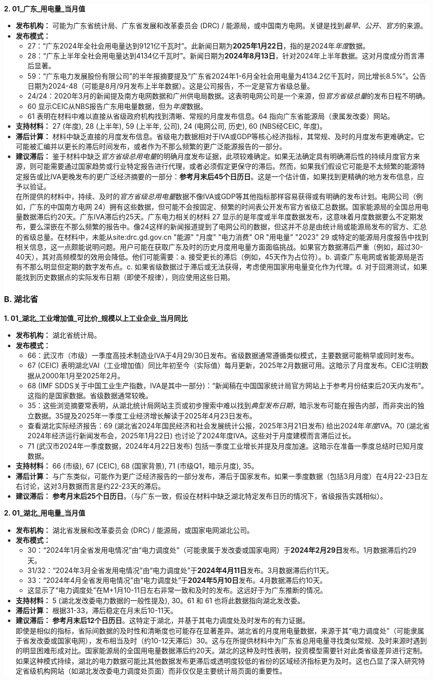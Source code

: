 **2\. 01\_广东\_用电量\_当月值**

* **发布机构：** 可能为广东省统计局、广东省发展和改革委员会 (DRC) / 能源局，或中国南方电网。关键是找到*最早、公开、官方*的来源。  
* **发布模式：**  
  * 27：“广东2024年全社会用电量达到9121亿千瓦时”。此新闻日期为**2025年1月22日**，指的是2024年*年度*数据。  
  * 28：“广东上半年全社会用电量达到4134亿千瓦时”。新闻日期为**2024年8月13日**，针对2024年上半年数据。这对月度成分而言滞后显著。  
  * 59：“广东电力发展股份有限公司”的半年报摘要提及“广东省2024年1-6月全社会用电量为4134.2亿千瓦时，同比增长8.5%”。公告日期为2024-48（可能是8月/9月发布上半年数据）。这是公司报告，不一定是官方省级总量。  
  * 24/24：2020年3月的新闻提及南方电网数据和广州供电局数据。这表明电网公司是一个来源，但*官方省级总量*的发布日程不明确。  
  * 60 显示CEIC从NBS报告广东用电量数据，但为*年度*数据。  
  * 61 表明在材料中难以直接从省级政府机构找到清晰、常规的月度发布信息。64 指向广东省能源局（隶属发改委）网站。  
* **支持材料：** 27 (年度), 28 (上半年), 59 (上半年, 公司), 24 (电网公司, 历史), 60 (NBS经CEIC, 年度)。  
* **滞后计算：** 材料中缺乏直接的月度发布信息。省级电力数据相对于IVA或GDP等核心经济指标，其常规、及时的月度发布更难确定。它可能被汇编并以更长的滞后时间发布，或者作为不那么频繁的更广泛能源报告的一部分。  
* **建议滞后：** 鉴于材料中缺乏*官方省级总用电量*的明确月度发布证据，此项较难确定。如果无法确定具有明确滞后性的持续月度官方来源，则可能需要通过国家趋势或行业特定报告进行代理，或者必须假定更保守的滞后。然而，如果我们假设它可能是不太频繁的能源特定报告或比IVA更晚发布的更广泛经济摘要的一部分：**参考月末后45个日历日**。这是一个估计值，如果找到更精确的地方发布信息，应予以验证。  
  在所提供的材料中，持续、及时的*官方省级总用电量*数据不像IVA或GDP等其他指标那样容易获得或有明确的发布计划。电网公司（例如，广东的中国南方电网 24）拥有这些数据，但可能不会按固定、频繁的时间表公开发布官方省级汇总数据。国家能源局的全国总用电量数据滞后约20天。广东IVA滞后约25天。广东电力相关的材料 27 显示的是年度或半年度数据发布，这意味着月度数据要么不定期发布，要么深嵌在不那么频繁的报告中。像24这样的新闻报道提到了电网公司的数据，但这并不总是由统计局或能源局发布的官方、汇总的省级总量。在材料中，未能从site:drc.gd.gov.cn "能源" "月度" "电力消费" OR "用电量" "2023" 29 或特定的能源局月度报告中找到相关信息，这一点颇能说明问题。用户可能在获取广东及时的历史月度用电量方面面临挑战。如果官方数据滞后严重（例如，超过30-40天），其对高频模型的效用会降低。他们可能需要：a. 接受更长的滞后（例如，45天作为占位符）。b. 调查广东电网或省能源局是否有不那么明显但定期的数字发布点。c. 如果省级数据过于滞后或无法获得，考虑使用国家用电量变化作为代理。d. 对于回溯测试，如果能找到历史数据点的实际发布日期（即使不规律），则应使用这些日期。

### **B. 湖北省**

**1\. 01\_湖北\_工业增加值\_可比价\_规模以上工业企业\_当月同比**

* **发布机构：** 湖北省统计局。  
* **发布模式：**  
  * 66：武汉市（市级）一季度高技术制造业IVA于4月29/30日发布。省级数据通常遵循类似模式，主要数据可能稍早或同时发布。  
  * 67 (CEIC) 表明湖北VAI（工业增加值）同比年初至今（实际值）每月更新，2025年2月数据可用。这暗示了月度发布。CEIC注明数据从2000年1月至2025年2月。  
  * 68 (IMF SDDS关于中国工业生产指数，IVA是其中一部分)：“新闻稿在中国国家统计局官方网站上于参考月份结束后20天内发布”。这指的是国家数据。省级数据通常较晚。  
  * 35：这些浏览摘要常表明，从湖北统计局网站主页或初步搜索中难以找到*典型发布日期*，暗示发布可能在报告内部，而非突出的独立数据。35提及2025年一季度工业经济增长解读于2025年4月23日发布。  
  * 查看湖北实际经济报告：69 (湖北省2024年国民经济和社会发展统计公报，2025年3月21日发布) 给出2024年*年度*IVA。70 (湖北省2024年经济运行新闻发布会，2025年1月22日) 也讨论了2024年度IVA。这些对于月度建模而言滞后过长。  
  * 71 (武汉市2024年一季度数据，2024年4月22日发布) 包括一季度工业增长并提及月度加速。这暗示在准备一季度总结时已知月度数据。  
* **支持材料：** 66 (市级), 67 (CEIC), 68 (国家背景), 71 (市级Q1，暗示月度), 35。  
* **滞后计算：** 与广东类似，可能作为更广泛经济报告的一部分发布，滞后于国家发布。如果一季度数据（包括3月月度）在4月22-23日左右讨论，这对3月数据而言是约22-23天的滞后。  
* **建议滞后：** **参考月末后25个日历日**。（与广东一致，假设在材料中缺乏湖北特定发布日历的情况下，省级报告实践相似）。

**2\. 01\_湖北\_用电量\_当月值**

* **发布机构：** 湖北省发展和改革委员会 (DRC) / 能源局，或国家电网湖北公司。  
* **发布模式：**  
  * 30：“2024年1月全省发用电情况”由“电力调度处”（可能隶属于发改委或国家电网）于**2024年2月29日**发布。1月数据滞后约29天。  
  * 31/32：“2024年3月全省发用电情况”由“电力调度处”于**2024年4月11日**发布。3月数据滞后约11天。  
  * 33：“2024年4月全省发用电情况”由“电力调度处”于**2024年5月10日**发布。4月数据滞后约10天。  
  * 这显示了“电力调度处”在M+1月10-11日左右非常一致和及时的发布。这远好于为广东推断的情况。  
* **支持材料：** 5 (湖北发改委电力数据的一般性提及), 30。61 和 61 也将此数据指向湖北发改委。  
* **滞后计算：** 根据31\-33，滞后稳定在月末后10-11天。  
* **建议滞后：** **参考月末后12个日历日**。这特定于湖北，并基于其电力调度处及时发布的有力证据。  
  即使是相似的指标，省际间数据的及时性和清晰度也可能存在显著差异。湖北省的月度用电量数据，来源于其“电力调度处”（可能隶属于省发改委或国家电网），发布相当及时（约10-12天滞后）30。这与在所提供材料中为广东省总用电量寻找类似常规、及时来源时遇到的明显困难形成对比。国家能源局的全国用电量数据滞后约20天。湖北的这种及时性表明，投资模型需要针对此类省级差异进行定制。如果这种模式持续，湖北的电力数据可能比其他数据发布更滞后或透明度较低的省份的区域经济指标更为及时。这也凸显了深入研究特定省级机构网站（如湖北发改委电力调度处页面）而非仅仅是主要统计局页面的重要性。

